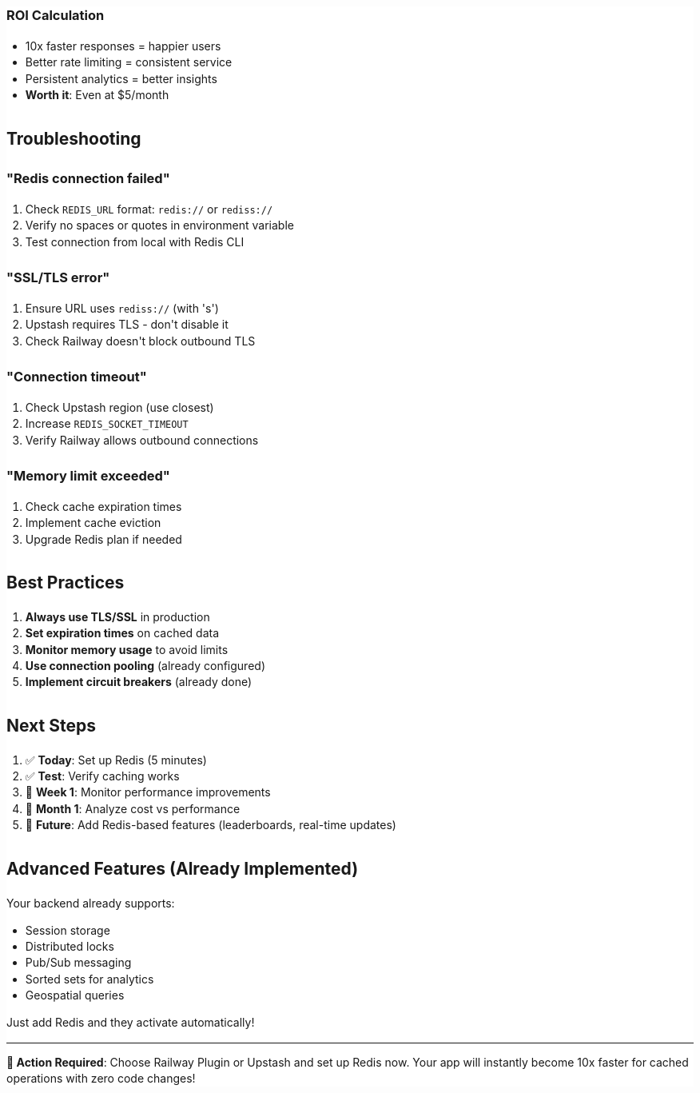 ### ROI Calculation
- 10x faster responses = happier users
- Better rate limiting = consistent service
- Persistent analytics = better insights
- **Worth it**: Even at $5/month

## Troubleshooting

### "Redis connection failed"
1. Check `REDIS_URL` format: `redis://` or `rediss://`
2. Verify no spaces or quotes in environment variable
3. Test connection from local with Redis CLI

### "SSL/TLS error"
1. Ensure URL uses `rediss://` (with 's')
2. Upstash requires TLS - don't disable it
3. Check Railway doesn't block outbound TLS

### "Connection timeout"
1. Check Upstash region (use closest)
2. Increase `REDIS_SOCKET_TIMEOUT`
3. Verify Railway allows outbound connections

### "Memory limit exceeded"
1. Check cache expiration times
2. Implement cache eviction
3. Upgrade Redis plan if needed

## Best Practices

1. **Always use TLS/SSL** in production
2. **Set expiration times** on cached data
3. **Monitor memory usage** to avoid limits
4. **Use connection pooling** (already configured)
5. **Implement circuit breakers** (already done)

## Next Steps

1. ✅ **Today**: Set up Redis (5 minutes)
2. ✅ **Test**: Verify caching works
3. 📅 **Week 1**: Monitor performance improvements
4. 📅 **Month 1**: Analyze cost vs performance
5. 📅 **Future**: Add Redis-based features (leaderboards, real-time updates)

## Advanced Features (Already Implemented)

Your backend already supports:
- Session storage
- Distributed locks
- Pub/Sub messaging
- Sorted sets for analytics
- Geospatial queries

Just add Redis and they activate automatically!

---

**🎯 Action Required**: Choose Railway Plugin or Upstash and set up Redis now. Your app will instantly become 10x faster for cached operations with zero code changes!